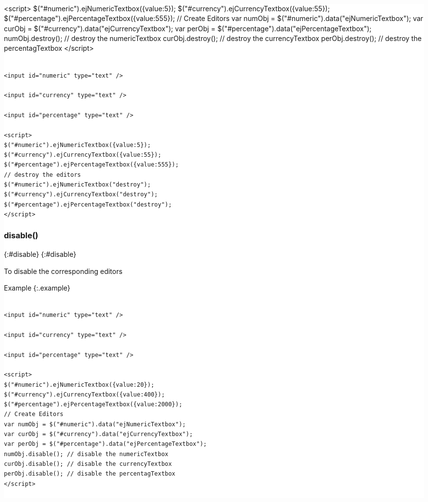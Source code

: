 &lt;script&gt;
$("#numeric").ejNumericTextbox({value:5});
$("#currency").ejCurrencyTextbox({value:55});
$("#percentage").ejPercentageTextbox({value:555});
// Create Editors
var numObj = $("#numeric").data("ejNumericTextbox");
var curObj = $("#currency").data("ejCurrencyTextbox");
var perObj = $("#percentage").data("ejPercentageTextbox");
numObj.destroy(); // destroy the numericTextbox
curObj.destroy(); // destroy the currencyTextbox
perObj.destroy(); // destroy the percentagTextbox
&lt;/script&gt;</code>
</pre>
<pre class="prettyprint">
<code> 
&lt;input id="numeric" type="text" /&gt; 
 
&lt;input id="currency" type="text" /&gt; 
 
&lt;input id="percentage" type="text" /&gt; 
 
&lt;script&gt;
$("#numeric").ejNumericTextbox({value:5});
$("#currency").ejCurrencyTextbox({value:55});
$("#percentage").ejPercentageTextbox({value:555});
// destroy the editors
$("#numeric").ejNumericTextbox("destroy");
$("#currency").ejCurrencyTextbox("destroy");
$("#percentage").ejPercentageTextbox("destroy");                
&lt;/script&gt;</code>
</pre>



### disable<span class="signature">()</span>
{:#disable}
{:#disable}




To disable the corresponding editors



Example
{:.example}

<pre class="prettyprint">
<code> 
&lt;input id="numeric" type="text" /&gt; 
 
&lt;input id="currency" type="text" /&gt; 
 
&lt;input id="percentage" type="text" /&gt; 
 
&lt;script&gt;
$("#numeric").ejNumericTextbox({value:20});
$("#currency").ejCurrencyTextbox({value:400});
$("#percentage").ejPercentageTextbox({value:2000});
// Create Editors       
var numObj = $("#numeric").data("ejNumericTextbox");
var curObj = $("#currency").data("ejCurrencyTextbox");
var perObj = $("#percentage").data("ejPercentageTextbox");
numObj.disable(); // disable the numericTextbox
curObj.disable(); // disable the currencyTextbox
perObj.disable(); // disable the percentagTextbox
&lt;/script&gt;
                 </code>
</pre>